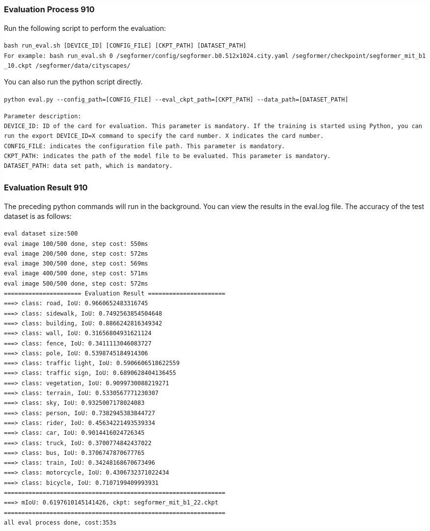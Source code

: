 ### Evaluation Process 910

Run the following script to perform the evaluation:

```shell
bash run_eval.sh [DEVICE_ID] [CONFIG_FILE] [CKPT_PATH] [DATASET_PATH]
For example: bash run_eval.sh 0 /segformer/config/segformer.b0.512x1024.city.yaml /segformer/checkpoint/segformer_mit_b1_10.ckpt /segformer/data/cityscapes/
```

You can also run the python script directly.

```shell
python eval.py --config_path=[CONFIG_FILE] --eval_ckpt_path=[CKPT_PATH] --data_path=[DATASET_PATH]
```

```log
Parameter description:
DEVICE_ID: ID of the card for evaluation. This parameter is mandatory. If the training is started using Python, you can run the export DEVICE_ID=X command to specify the card number. X indicates the card number.
CONFIG_FILE: indicates the configuration file path. This parameter is mandatory.
CKPT_PATH: indicates the path of the model file to be evaluated. This parameter is mandatory.
DATASET_PATH: data set path, which is mandatory.
```

### Evaluation Result 910

The preceding python commands will run in the background. You can view the results in the eval.log file. The accuracy of the test dataset is as follows:

```log
eval dataset size:500
eval image 100/500 done, step cost: 550ms
eval image 200/500 done, step cost: 572ms
eval image 300/500 done, step cost: 569ms
eval image 400/500 done, step cost: 571ms
eval image 500/500 done, step cost: 572ms
====================== Evaluation Result ======================
===> class: road, IoU: 0.9660652483316745
===> class: sidewalk, IoU: 0.7492563854504648
===> class: building, IoU: 0.8866242816349342
===> class: wall, IoU: 0.31656804931621124
===> class: fence, IoU: 0.3411113046083727
===> class: pole, IoU: 0.5398745184914306
===> class: traffic light, IoU: 0.5906606518622559
===> class: traffic sign, IoU: 0.6890628404136455
===> class: vegetation, IoU: 0.9099730088219271
===> class: terrain, IoU: 0.5330567771230307
===> class: sky, IoU: 0.9325007178024083
===> class: person, IoU: 0.7382945383844727
===> class: rider, IoU: 0.45634221493539334
===> class: car, IoU: 0.9014416024726345
===> class: truck, IoU: 0.3700774842437022
===> class: bus, IoU: 0.3706747870677765
===> class: train, IoU: 0.34248168670673496
===> class: motorcycle, IoU: 0.4306732371022434
===> class: bicycle, IoU: 0.7107199409993931
===============================================================
===> mIoU: 0.6197610145141426, ckpt: segformer_mit_b1_22.ckpt
===============================================================
all eval process done, cost:353s
```
